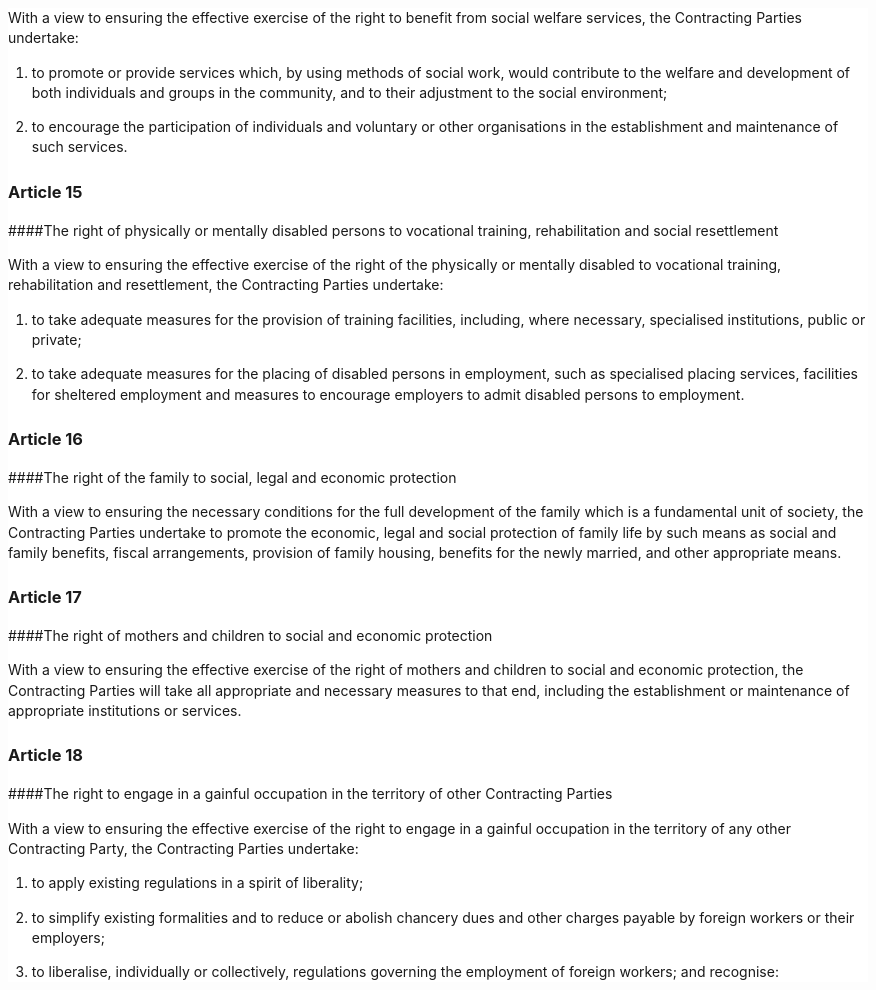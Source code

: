 With a view to ensuring the effective exercise of the right to benefit from social welfare services, the Contracting Parties undertake: 

1. to promote or provide services which, by using methods of social work, would contribute to the welfare and development of both individuals and groups in the community, and to their adjustment to the social environment;  

2. to encourage the participation of individuals and voluntary or other organisations in the establishment and maintenance of such services.   

### Article  15  

####The right of physically or mentally disabled persons to vocational training, rehabilitation and social resettlement

With a view to ensuring the effective exercise of the right of the physically or mentally disabled to vocational training, rehabilitation and resettlement, the Contracting Parties undertake: 

1. to take adequate measures for the provision of training facilities, including, where necessary, specialised institutions, public or private;  

2. to take adequate measures for the placing of disabled persons in employment, such as specialised placing services, facilities for sheltered employment and measures to encourage employers to admit disabled persons to employment.   

### Article  16  

####The right of the family to social, legal and economic protection

With a view to ensuring the necessary conditions for the full development of the family which is a fundamental unit of society, the Contracting Parties undertake to promote the economic, legal and social protection of family life by such means as social and family benefits, fiscal arrangements, provision of family housing, benefits for the newly married, and other appropriate means. 

### Article  17  

####The right of mothers and children to social and economic protection

With a view to ensuring the effective exercise of the right of mothers and children to social and economic protection, the Contracting Parties will take all appropriate and necessary measures to that end, including the establishment or maintenance of appropriate institutions or services. 

### Article  18  

####The right to engage in a gainful occupation in the territory of other Contracting Parties

With a view to ensuring the effective exercise of the right to engage in a gainful occupation in the territory of any other Contracting Party, the Contracting Parties undertake: 

1. to apply existing regulations in a spirit of liberality;  

2. to simplify existing formalities and to reduce or abolish chancery dues and other charges payable by foreign workers or their employers;  

3. to liberalise, individually or collectively, regulations governing the employment of foreign workers; and recognise:  
